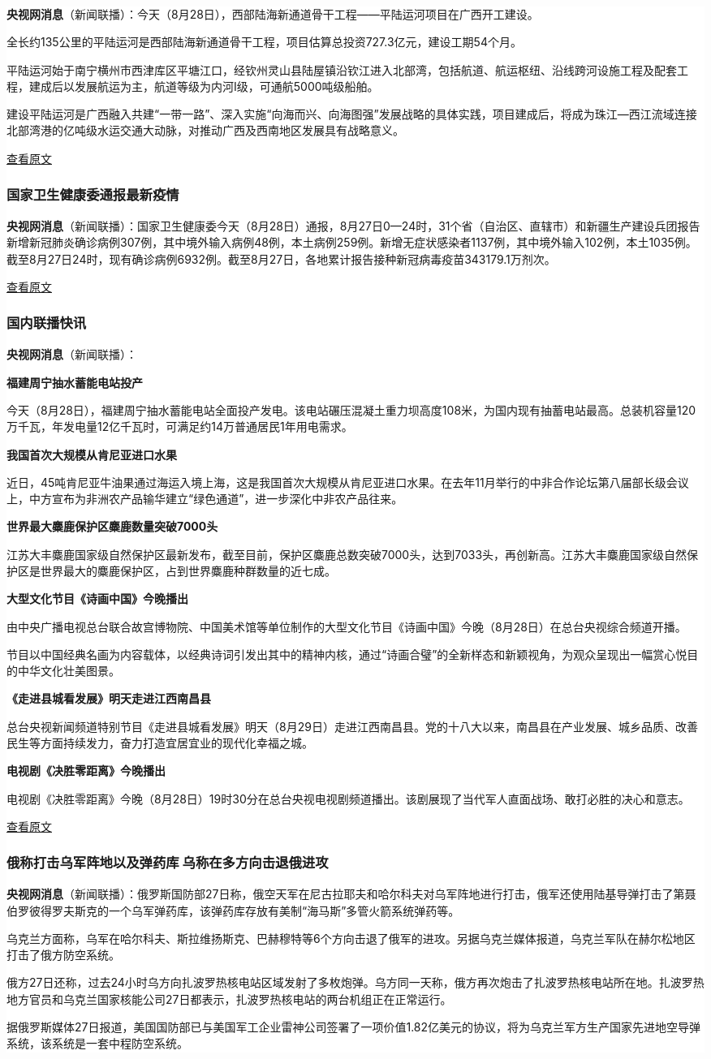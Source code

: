 **央视网消息**（新闻联播）：今天（8月28日），西部陆海新通道骨干工程——平陆运河项目在广西开工建设。

全长约135公里的平陆运河是西部陆海新通道骨干工程，项目估算总投资727.3亿元，建设工期54个月。

平陆运河始于南宁横州市西津库区平塘江口，经钦州灵山县陆屋镇沿钦江进入北部湾，包括航道、航运枢纽、沿线跨河设施工程及配套工程，建成后以发展航运为主，航道等级为内河Ⅰ级，可通航5000吨级船舶。

建设平陆运河是广西融入共建“一带一路”、深入实施“向海而兴、向海图强”发展战略的具体实践，项目建成后，将成为珠江—西江流域连接北部湾港的亿吨级水运交通大动脉，对推动广西及西南地区发展具有战略意义。


[查看原文](https://tv.cctv.com/2022/08/28/VIDE2fmP6an4sWrkZDLfPBBE220828.shtml)

### 国家卫生健康委通报最新疫情

**央视网消息**（新闻联播）：国家卫生健康委今天（8月28日）通报，8月27日0—24时，31个省（自治区、直辖市）和新疆生产建设兵团报告新增新冠肺炎确诊病例307例，其中境外输入病例48例，本土病例259例。新增无症状感染者1137例，其中境外输入102例，本土1035例。截至8月27日24时，现有确诊病例6932例。截至8月27日，各地累计报告接种新冠病毒疫苗343179.1万剂次。


[查看原文](https://tv.cctv.com/2022/08/28/VIDEiOIETkE4biOK0iHOzr1O220828.shtml)

### 国内联播快讯

**央视网消息**（新闻联播）：

**福建周宁抽水蓄能电站投产**

今天（8月28日），福建周宁抽水蓄能电站全面投产发电。该电站碾压混凝土重力坝高度108米，为国内现有抽蓄电站最高。总装机容量120万千瓦，年发电量12亿千瓦时，可满足约14万普通居民1年用电需求。

**我国首次大规模从肯尼亚进口水果**

近日，45吨肯尼亚牛油果通过海运入境上海，这是我国首次大规模从肯尼亚进口水果。在去年11月举行的中非合作论坛第八届部长级会议上，中方宣布为非洲农产品输华建立“绿色通道”，进一步深化中非农产品往来。

**世界最大麋鹿保护区麋鹿数量突破7000头**

江苏大丰麋鹿国家级自然保护区最新发布，截至目前，保护区麋鹿总数突破7000头，达到7033头，再创新高。江苏大丰麋鹿国家级自然保护区是世界最大的麋鹿保护区，占到世界麋鹿种群数量的近七成。

**大型文化节目《诗画中国》今晚播出**

由中央广播电视总台联合故宫博物院、中国美术馆等单位制作的大型文化节目《诗画中国》今晚（8月28日）在总台央视综合频道开播。

节目以中国经典名画为内容载体，以经典诗词引发出其中的精神内核，通过“诗画合璧”的全新样态和新颖视角，为观众呈现出一幅赏心悦目的中华文化壮美图景。

**《走进县城看发展》明天走进江西南昌县**

总台央视新闻频道特别节目《走进县城看发展》明天（8月29日）走进江西南昌县。党的十八大以来，南昌县在产业发展、城乡品质、改善民生等方面持续发力，奋力打造宜居宜业的现代化幸福之城。

**电视剧《决胜零距离》今晚播出**

电视剧《决胜零距离》今晚（8月28日）19时30分在总台央视电视剧频道播出。该剧展现了当代军人直面战场、敢打必胜的决心和意志。


[查看原文](https://tv.cctv.com/2022/08/28/VIDE78SKBFeacVGSCjXwPKbB220828.shtml)

### 俄称打击乌军阵地以及弹药库 乌称在多方向击退俄进攻

**央视网消息**（新闻联播）：俄罗斯国防部27日称，俄空天军在尼古拉耶夫和哈尔科夫对乌军阵地进行打击，俄军还使用陆基导弹打击了第聂伯罗彼得罗夫斯克的一个乌军弹药库，该弹药库存放有美制“海马斯”多管火箭系统弹药等。

乌克兰方面称，乌军在哈尔科夫、斯拉维扬斯克、巴赫穆特等6个方向击退了俄军的进攻。另据乌克兰媒体报道，乌克兰军队在赫尔松地区打击了俄方防空系统。

俄方27日还称，过去24小时乌方向扎波罗热核电站区域发射了多枚炮弹。乌方同一天称，俄方再次炮击了扎波罗热核电站所在地。扎波罗热地方官员和乌克兰国家核能公司27日都表示，扎波罗热核电站的两台机组正在正常运行。

据俄罗斯媒体27日报道，美国国防部已与美国军工企业雷神公司签署了一项价值1.82亿美元的协议，将为乌克兰军方生产国家先进地空导弹系统，该系统是一套中程防空系统。
